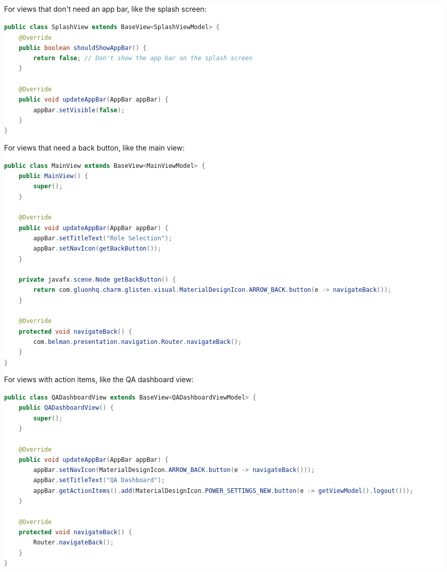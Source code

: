 For views that don't need an app bar, like the splash screen:

```java
public class SplashView extends BaseView<SplashViewModel> {
    @Override
    public boolean shouldShowAppBar() {
        return false; // Don't show the app bar on the splash screen
    }

    @Override
    public void updateAppBar(AppBar appBar) {
        appBar.setVisible(false);
    }
}
```

For views that need a back button, like the main view:

```java
public class MainView extends BaseView<MainViewModel> {
    public MainView() {
        super();
    }

    @Override
    public void updateAppBar(AppBar appBar) {
        appBar.setTitleText("Role Selection");
        appBar.setNavIcon(getBackButton());
    }

    private javafx.scene.Node getBackButton() {
        return com.gluonhq.charm.glisten.visual.MaterialDesignIcon.ARROW_BACK.button(e -> navigateBack());
    }

    @Override
    protected void navigateBack() {
        com.belman.presentation.navigation.Router.navigateBack();
    }
}
```

For views with action items, like the QA dashboard view:

```java
public class QADashboardView extends BaseView<QADashboardViewModel> {
    public QADashboardView() {
        super();
    }

    @Override
    public void updateAppBar(AppBar appBar) {
        appBar.setNavIcon(MaterialDesignIcon.ARROW_BACK.button(e -> navigateBack()));
        appBar.setTitleText("QA Dashboard");
        appBar.getActionItems().add(MaterialDesignIcon.POWER_SETTINGS_NEW.button(e -> getViewModel().logout()));
    }

    @Override
    protected void navigateBack() {
        Router.navigateBack();
    }
}
```
